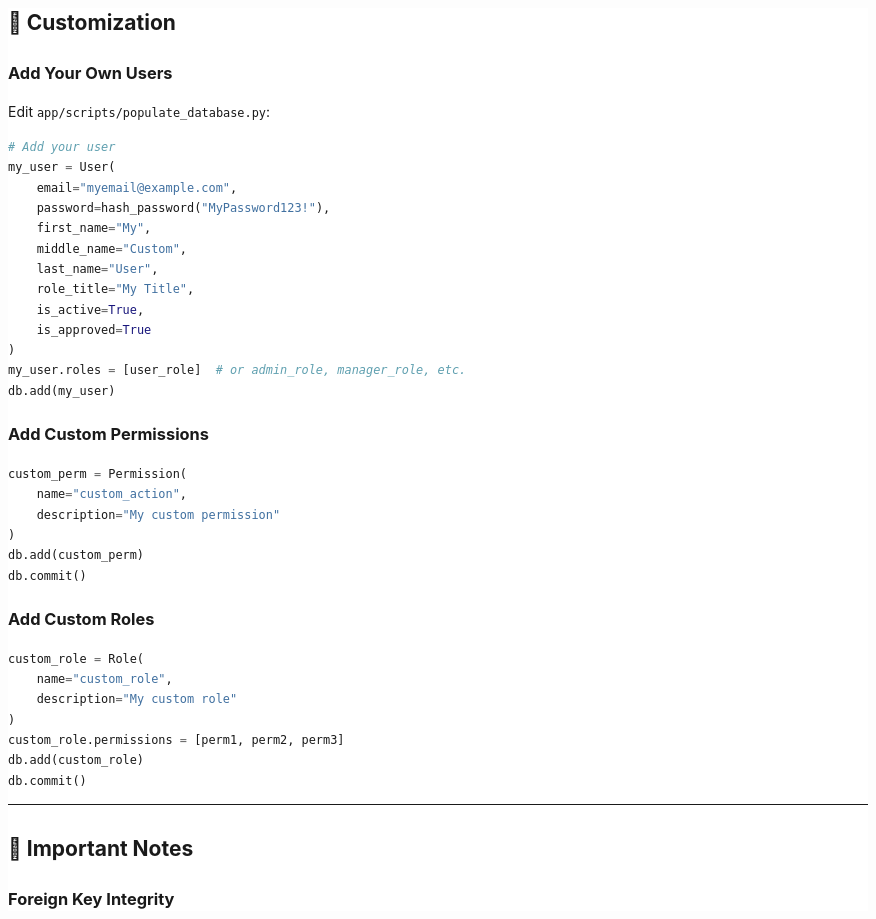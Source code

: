 
## 🎨 Customization

### Add Your Own Users

Edit `app/scripts/populate_database.py`:

```python
# Add your user
my_user = User(
    email="myemail@example.com",
    password=hash_password("MyPassword123!"),
    first_name="My",
    middle_name="Custom",
    last_name="User",
    role_title="My Title",
    is_active=True,
    is_approved=True
)
my_user.roles = [user_role]  # or admin_role, manager_role, etc.
db.add(my_user)
```

### Add Custom Permissions

```python
custom_perm = Permission(
    name="custom_action",
    description="My custom permission"
)
db.add(custom_perm)
db.commit()
```

### Add Custom Roles

```python
custom_role = Role(
    name="custom_role",
    description="My custom role"
)
custom_role.permissions = [perm1, perm2, perm3]
db.add(custom_role)
db.commit()
```

---

## 🚨 Important Notes

### Foreign Key Integrity
